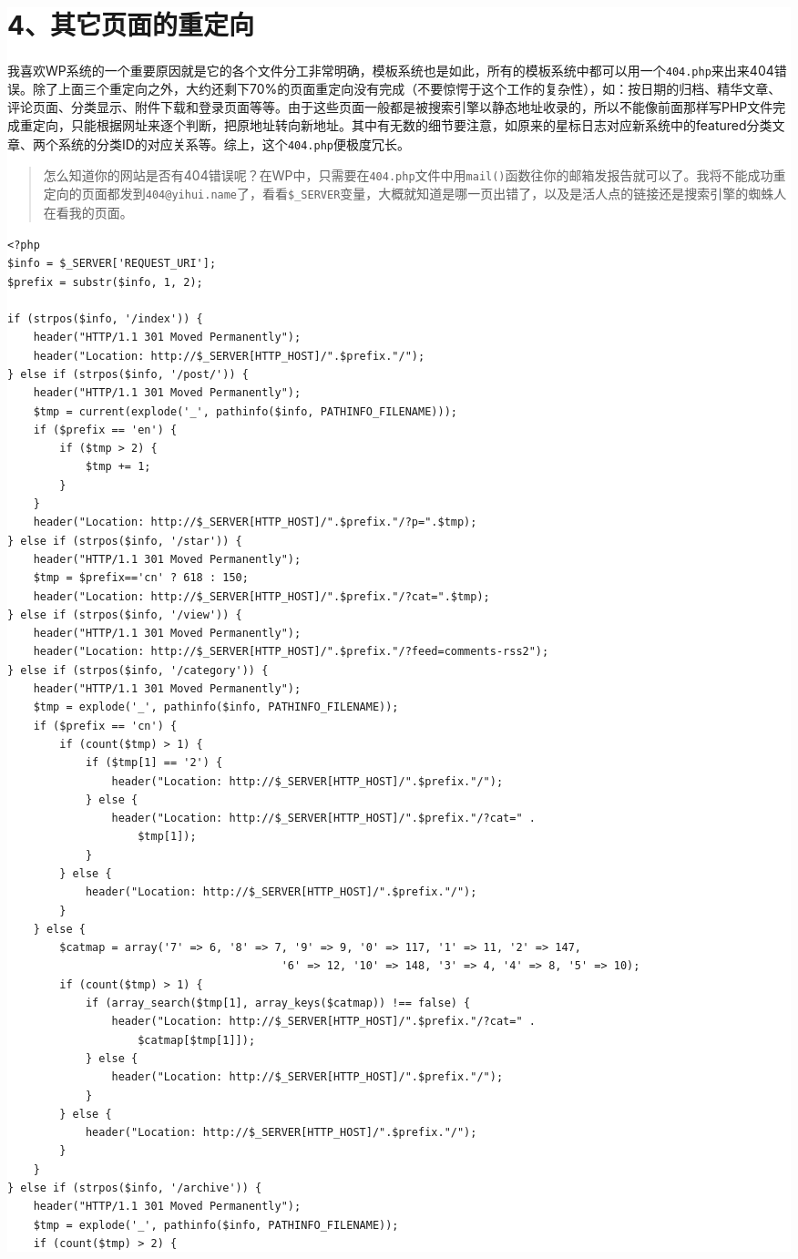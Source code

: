 # 4、其它页面的重定向

我喜欢WP系统的一个重要原因就是它的各个文件分工非常明确，模板系统也是如此，所有的模板系统中都可以用一个`404.php`来出来404错误。除了上面三个重定向之外，大约还剩下70%的页面重定向没有完成（不要惊愕于这个工作的复杂性），如：按日期的归档、精华文章、评论页面、分类显示、附件下载和登录页面等等。由于这些页面一般都是被搜索引擎以静态地址收录的，所以不能像前面那样写PHP文件完成重定向，只能根据网址来逐个判断，把原地址转向新地址。其中有无数的细节要注意，如原来的星标日志对应新系统中的featured分类文章、两个系统的分类ID的对应关系等。综上，这个`404.php`便极度冗长。

> 怎么知道你的网站是否有404错误呢？在WP中，只需要在`404.php`文件中用`mail()`函数往你的邮箱发报告就可以了。我将不能成功重定向的页面都发到`404@yihui.name`了，看看`$_SERVER`变量，大概就知道是哪一页出错了，以及是活人点的链接还是搜索引擎的蜘蛛人在看我的页面。
    
    <?php
    $info = $_SERVER['REQUEST_URI'];
    $prefix = substr($info, 1, 2);
    
    if (strpos($info, '/index')) {
    	header("HTTP/1.1 301 Moved Permanently");
    	header("Location: http://$_SERVER[HTTP_HOST]/".$prefix."/");
    } else if (strpos($info, '/post/')) {
    	header("HTTP/1.1 301 Moved Permanently");
    	$tmp = current(explode('_', pathinfo($info, PATHINFO_FILENAME)));
    	if ($prefix == 'en') {
    		if ($tmp > 2) {
    			$tmp += 1;
    		}
    	}
    	header("Location: http://$_SERVER[HTTP_HOST]/".$prefix."/?p=".$tmp);
    } else if (strpos($info, '/star')) {
    	header("HTTP/1.1 301 Moved Permanently");
    	$tmp = $prefix=='cn' ? 618 : 150;
    	header("Location: http://$_SERVER[HTTP_HOST]/".$prefix."/?cat=".$tmp);
    } else if (strpos($info, '/view')) {
    	header("HTTP/1.1 301 Moved Permanently");
    	header("Location: http://$_SERVER[HTTP_HOST]/".$prefix."/?feed=comments-rss2");
    } else if (strpos($info, '/category')) {
    	header("HTTP/1.1 301 Moved Permanently");
    	$tmp = explode('_', pathinfo($info, PATHINFO_FILENAME));
    	if ($prefix == 'cn') {
    		if (count($tmp) > 1) {
    			if ($tmp[1] == '2') {
    				header("Location: http://$_SERVER[HTTP_HOST]/".$prefix."/");
    			} else {
    				header("Location: http://$_SERVER[HTTP_HOST]/".$prefix."/?cat=" .
    				    $tmp[1]);
    			}
    		} else {
    			header("Location: http://$_SERVER[HTTP_HOST]/".$prefix."/");
    		}
    	} else {
    		$catmap = array('7' => 6, '8' => 7, '9' => 9, '0' => 117, '1' => 11, '2' => 147,
                                              '6' => 12, '10' => 148, '3' => 4, '4' => 8, '5' => 10);
    		if (count($tmp) > 1) {
    			if (array_search($tmp[1], array_keys($catmap)) !== false) {
    				header("Location: http://$_SERVER[HTTP_HOST]/".$prefix."/?cat=" .
    				    $catmap[$tmp[1]]);
    			} else {
    				header("Location: http://$_SERVER[HTTP_HOST]/".$prefix."/");
    			}
    		} else {
    			header("Location: http://$_SERVER[HTTP_HOST]/".$prefix."/");
    		}
    	}
    } else if (strpos($info, '/archive')) {
    	header("HTTP/1.1 301 Moved Permanently");
    	$tmp = explode('_', pathinfo($info, PATHINFO_FILENAME));
    	if (count($tmp) > 2) {